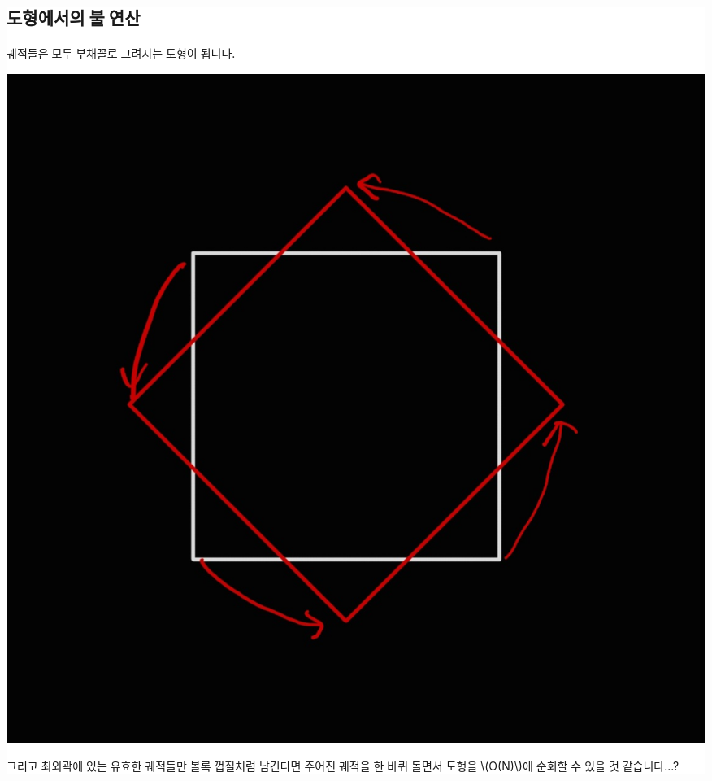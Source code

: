 ## 도형에서의 불 연산

궤적들은 모두 부채꼴로 그려지는 도형이 됩니다.

![pol03](/assets/images/2024-05-06-pol/pol03.jpg)

그리고 최외곽에 있는 유효한 궤적들만 볼록 껍질처럼 남긴다면 주어진 궤적을 한 바퀴 돌면서 도형을 \\(O(N)\\)에 순회할 수 있을 것 같습니다...?
